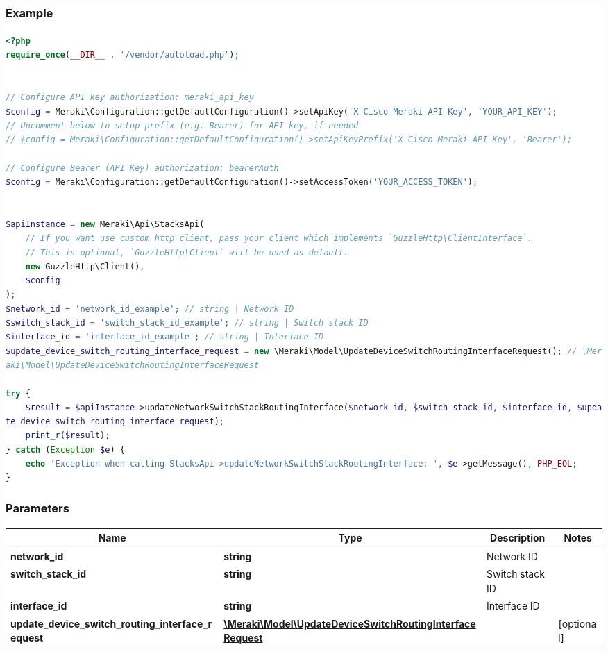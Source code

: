 ### Example

```php
<?php
require_once(__DIR__ . '/vendor/autoload.php');


// Configure API key authorization: meraki_api_key
$config = Meraki\Configuration::getDefaultConfiguration()->setApiKey('X-Cisco-Meraki-API-Key', 'YOUR_API_KEY');
// Uncomment below to setup prefix (e.g. Bearer) for API key, if needed
// $config = Meraki\Configuration::getDefaultConfiguration()->setApiKeyPrefix('X-Cisco-Meraki-API-Key', 'Bearer');

// Configure Bearer (API Key) authorization: bearerAuth
$config = Meraki\Configuration::getDefaultConfiguration()->setAccessToken('YOUR_ACCESS_TOKEN');


$apiInstance = new Meraki\Api\StacksApi(
    // If you want use custom http client, pass your client which implements `GuzzleHttp\ClientInterface`.
    // This is optional, `GuzzleHttp\Client` will be used as default.
    new GuzzleHttp\Client(),
    $config
);
$network_id = 'network_id_example'; // string | Network ID
$switch_stack_id = 'switch_stack_id_example'; // string | Switch stack ID
$interface_id = 'interface_id_example'; // string | Interface ID
$update_device_switch_routing_interface_request = new \Meraki\Model\UpdateDeviceSwitchRoutingInterfaceRequest(); // \Meraki\Model\UpdateDeviceSwitchRoutingInterfaceRequest

try {
    $result = $apiInstance->updateNetworkSwitchStackRoutingInterface($network_id, $switch_stack_id, $interface_id, $update_device_switch_routing_interface_request);
    print_r($result);
} catch (Exception $e) {
    echo 'Exception when calling StacksApi->updateNetworkSwitchStackRoutingInterface: ', $e->getMessage(), PHP_EOL;
}
```

### Parameters

| Name | Type | Description  | Notes |
| ------------- | ------------- | ------------- | ------------- |
| **network_id** | **string**| Network ID | |
| **switch_stack_id** | **string**| Switch stack ID | |
| **interface_id** | **string**| Interface ID | |
| **update_device_switch_routing_interface_request** | [**\Meraki\Model\UpdateDeviceSwitchRoutingInterfaceRequest**](../Model/UpdateDeviceSwitchRoutingInterfaceRequest.md)|  | [optional] |
